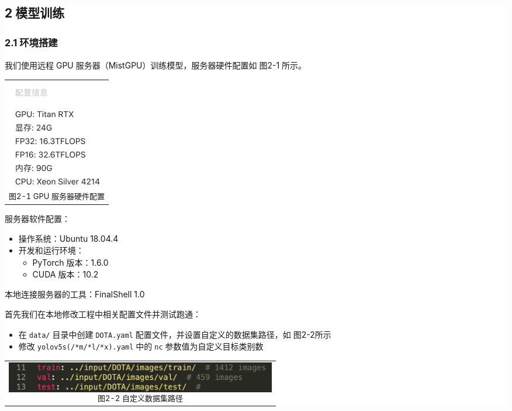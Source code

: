 




## 2 模型训练



### 2.1 环境搭建

我们使用远程 GPU 服务器（MistGPU）训练模型，服务器硬件配置如 图2-1 所示。

<table>  
  <tr>    
    <td>      
      <center><img src="./README_figures/server_config.png" align="center" style="width: 160px;"></center>      
      <center><font size=2>图2-1 GPU 服务器硬件配置</font></center>    
    </td>  
  </tr>
</table>


服务器软件配置：

- 操作系统：Ubuntu 18.04.4
- 开发和运行环境：
  - PyTorch 版本：1.6.0
  - CUDA 版本：10.2      

本地连接服务器的工具：FinalShell 1.0

首先我们在本地修改工程中相关配置文件并测试跑通：

- 在 `data/` 目录中创建 `DOTA.yaml` 配置文件，并设置自定义的数据集路径，如 图2-2所示
- 修改 `yolov5s(/*m/*l/*x).yaml` 中的 `nc` 参数值为自定义目标类别数

<table>  
  <tr>    
    <td>      
      <center><img src="./README_figures/DOTA_yaml.png" align="center" style="width: 450px;"></center>      
      <center><font size=2>图2-2 自定义数据集路径</font></center>    
    </td>  
  </tr>
</table>